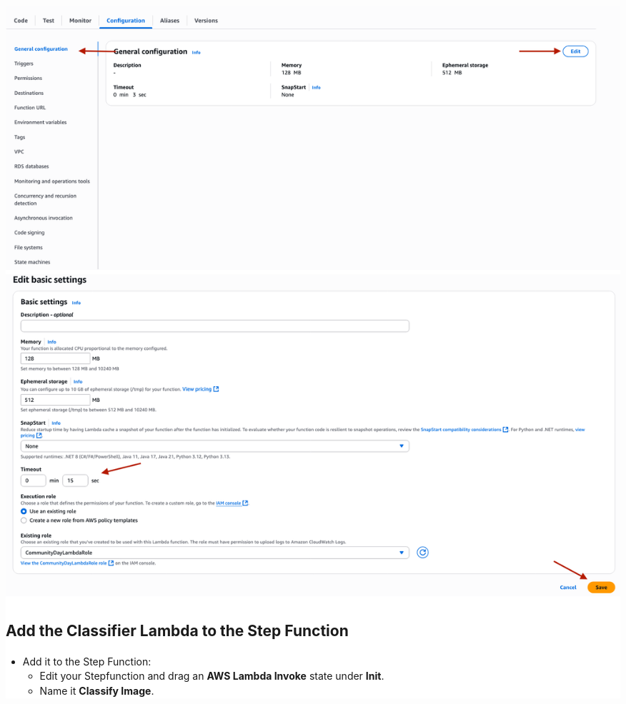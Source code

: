 ![Configure Lambda Timeout 1](./ConfigureLambdaTimeout1.png)
![Configure Lambda Timeout 2](./ConfigureLambdaTimeout2.png)

## Add the Classifier Lambda to the Step Function

- Add it to the Step Function:  
  - Edit your Stepfunction and drag an **AWS Lambda Invoke** state under **Init**.  
  - Name it **Classify Image**.  